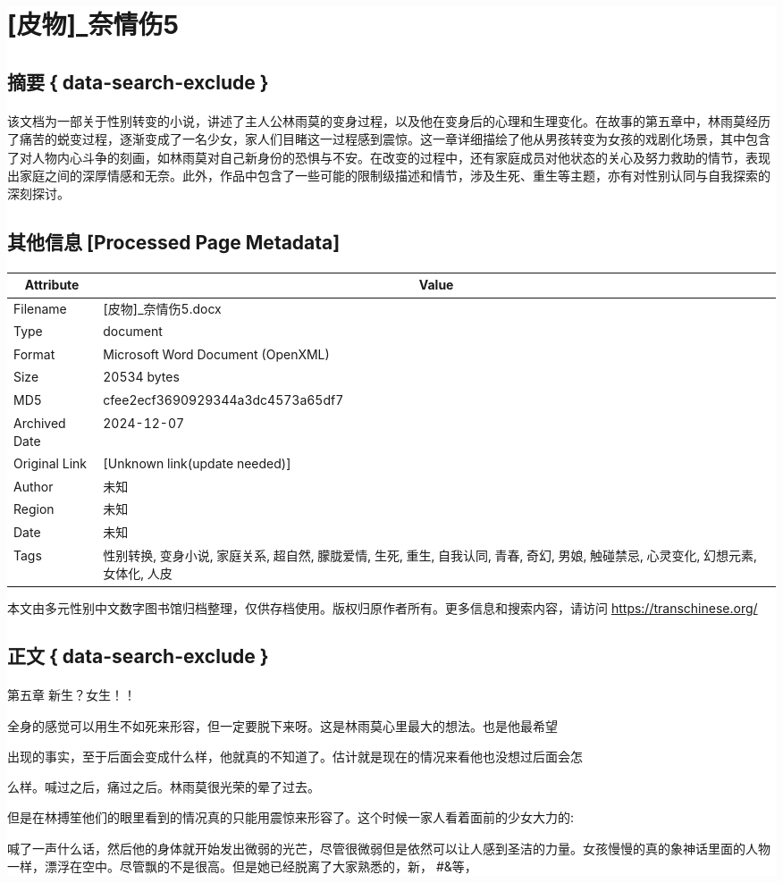 # [皮物]_奈情伤5



## 摘要  { data-search-exclude }


该文档为一部关于性别转变的小说，讲述了主人公林雨莫的变身过程，以及他在变身后的心理和生理变化。在故事的第五章中，林雨莫经历了痛苦的蜕变过程，逐渐变成了一名少女，家人们目睹这一过程感到震惊。这一章详细描绘了他从男孩转变为女孩的戏剧化场景，其中包含了对人物内心斗争的刻画，如林雨莫对自己新身份的恐惧与不安。在改变的过程中，还有家庭成员对他状态的关心及努力救助的情节，表现出家庭之间的深厚情感和无奈。此外，作品中包含了一些可能的限制级描述和情节，涉及生死、重生等主题，亦有对性别认同与自我探索的深刻探讨。



## 其他信息 [Processed Page Metadata]

| Attribute       | Value                                  |
|-----------------|----------------------------------------|
| Filename        | [皮物]_奈情伤5.docx                             |
| Type            | document                                 |
| Format          | Microsoft Word Document (OpenXML)                               |
| Size            | 20534 bytes                           |
| MD5             | cfee2ecf3690929344a3dc4573a65df7                                  |
| Archived Date   | 2024-12-07                             |
| Original Link   | [Unknown link(update needed)]                         |
| Author          | 未知                               |
| Region          | 未知                               |
| Date            | 未知                                 |
| Tags            | 性别转换, 变身小说, 家庭关系, 超自然, 朦胧爱情, 生死, 重生, 自我认同, 青春, 奇幻, 男娘, 触碰禁忌, 心灵变化, 幻想元素, 女体化, 人皮                                 |

本文由多元性别中文数字图书馆归档整理，仅供存档使用。版权归原作者所有。更多信息和搜索内容，请访问 <https://transchinese.org/>


## 正文 { data-search-exclude }


第五章 新生？女生！！

全身的感觉可以用生不如死来形容，但一定要脱下来呀。这是林雨莫心里最大的想法。也是他最希望

出现的事实，至于后面会变成什么样，他就真的不知道了。估计就是现在的情况来看他也没想过后面会怎

么样。喊过之后，痛过之后。林雨莫很光荣的晕了过去。

但是在林搏笙他们的眼里看到的情况真的只能用震惊来形容了。这个时候一家人看着面前的少女大力的:

喊了一声什么话，然后他的身体就开始发出微弱的光芒，尽管很微弱但是依然可以让人感到圣洁的力量。女孩慢慢的真的象神话里面的人物一样，漂浮在空中。尽管飘的不是很高。但是她已经脱离了大家熟悉的，新， #&等，

